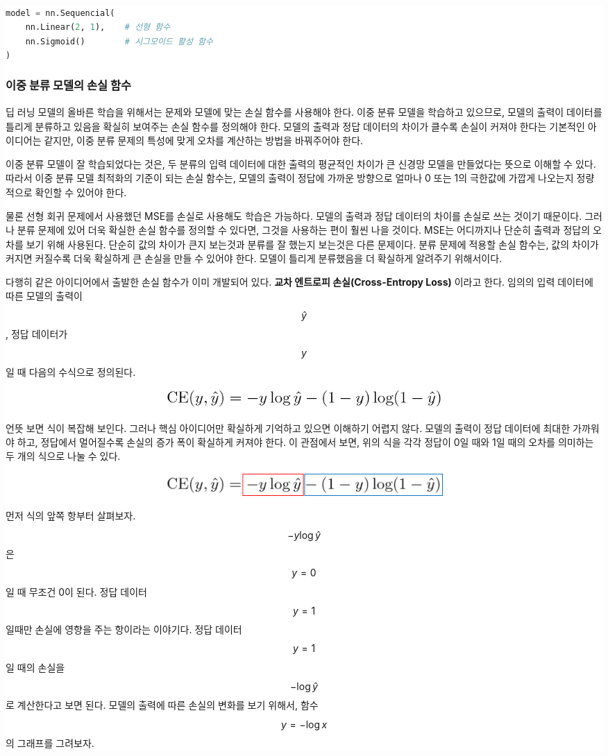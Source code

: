 ```python
model = nn.Sequencial(
    nn.Linear(2, 1),	# 선형 함수
    nn.Sigmoid()		# 시그모이드 활성 함수
)
```

### 이중 분류 모델의 손실 함수
딥 러닝 모델의 올바른 학습을 위해서는 문제와 모델에 맞는 손실 함수를 사용해야 한다. 이중 분류 모델을 학습하고 있으므로, 모델의 출력이 데이터를 틀리게 분류하고 있음을 확실히 보여주는 손실 함수를 정의해야 한다. 모델의 출력과 정답 데이터의 차이가 클수록 손실이 커져야 한다는 기본적인 아이디어는 같지만, 이중 분류 문제의 특성에 맞게 오차를 계산하는 방법을 바꿔주어야 한다.

이중 분류 모델이 잘 학습되었다는 것은, 두 분류의 입력 데이터에 대한 출력의 평균적인 차이가 큰 신경망 모델을 만들었다는 뜻으로 이해할 수 있다. 따라서 이중 분류 모델 최적화의 기준이 되는 손실 함수는, 모델의 출력이 정답에 가까운 방향으로 얼마나 0 또는 1의 극한값에 가깝게 나오는지 정량적으로 확인할 수 있어야 한다.

물론 선형 회귀 문제에서 사용했던 MSE를 손실로 사용해도 학습은 가능하다. 모델의 출력과 정답 데이터의 차이를 손실로 쓰는 것이기 때문이다. 그러나 분류 문제에 있어 더욱 확실한 손실 함수를 정의할 수 있다면, 그것을 사용하는 편이 훨씬 나을 것이다. MSE는 어디까지나 단순히 출력과 정답의 오차를 보기 위해 사용된다. 단순히 값의 차이가 큰지 보는것과 분류를 잘 했는지 보는것은 다른 문제이다. 분류 문제에 적용할 손실 함수는, 값의 차이가 커지면 커질수록 더욱 확실하게 큰 손실을 만들 수 있어야 한다. 모델이 틀리게 분류했음을 더 확실하게 알려주기 위해서이다.

다행히 같은 아이디어에서 출발한 손실 함수가 이미 개발되어 있다. __교차 엔트로피 손실(Cross-Entropy Loss)__ 이라고 한다. 임의의 입력 데이터에 따른 모델의 출력이 $$\hat{y}$$, 정답 데이터가 $$y$$일 때 다음의 수식으로 정의된다.

<center><img src="/assets/posts/images/UDL12/equation1.png" width=400></center>

언뜻 보면 식이 복잡해 보인다. 그러나 핵심 아이디어만 확실하게 기억하고 있으면 이해하기 어렵지 않다. 모델의 출력이 정답 데이터에 최대한 가까워야 하고, 정답에서 멀어질수록 손실의 증가 폭이 확실하게 커져야 한다. 이 관점에서 보면, 위의 식을 각각 정답이 0일 때와 1일 때의 오차를 의미하는 두 개의 식으로 나눌 수 있다.

<center><img src="/assets/posts/images/UDL12/equation2.png" width=400></center>

먼저 식의 앞쪽 항부터 살펴보자. $$-y \log \hat{y}$$은 $$y = 0$$일 때 무조건 0이 된다. 정답 데이터 $$y = 1$$일때만 손실에 영향을 주는 항이라는 이야기다. 정답 데이터 $$y = 1$$일 때의 손실을 $$-\log \hat{y}$$로 계산한다고 보면 된다. 모델의 출력에 따른 손실의 변화를 보기 위해서, 함수 $$y = - \log x$$의 그래프를 그려보자.
